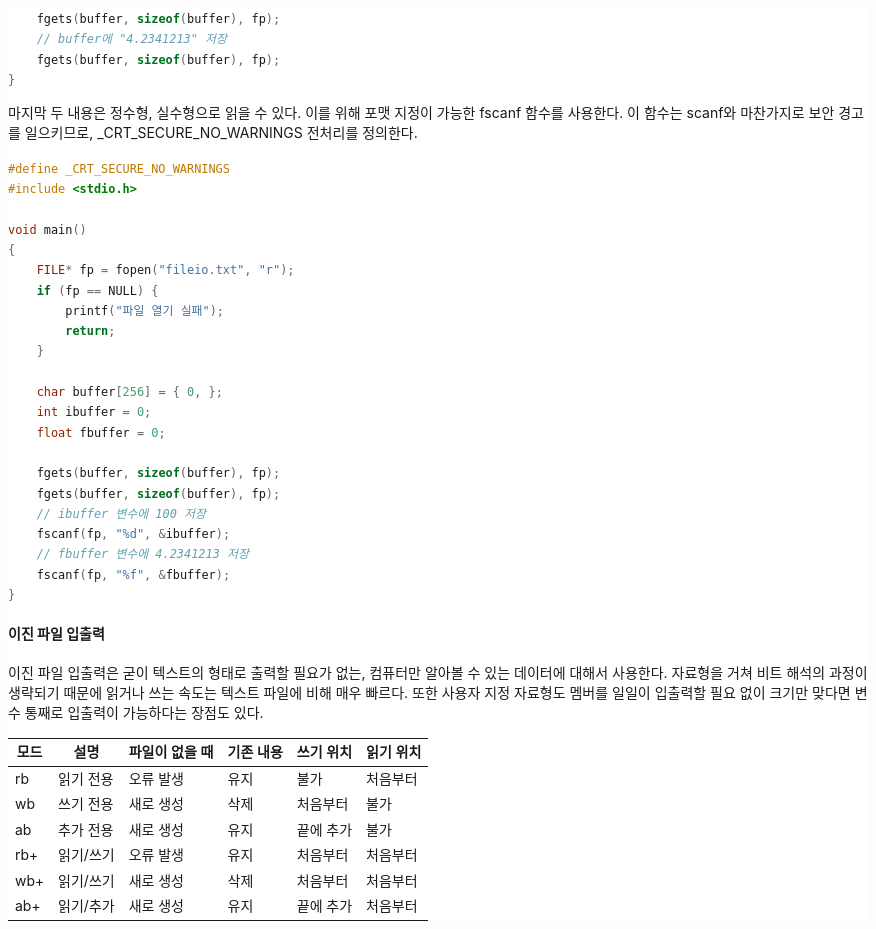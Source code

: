 ```c
	fgets(buffer, sizeof(buffer), fp);
	// buffer에 "4.2341213" 저장
	fgets(buffer, sizeof(buffer), fp);
}
```

마지막 두 내용은 정수형, 실수형으로 읽을 수 있다. 이를 위해 포맷 지정이 가능한 fscanf 함수를 사용한다. 이 함수는 scanf와 마찬가지로 보안 경고를  일으키므로, \_CRT_SECURE_NO_WARNINGS 전처리를 정의한다.

```c
#define _CRT_SECURE_NO_WARNINGS
#include <stdio.h>

void main()
{
	FILE* fp = fopen("fileio.txt", "r");
	if (fp == NULL) {
		printf("파일 열기 실패");
		return;
	}

	char buffer[256] = { 0, };
	int ibuffer = 0;
	float fbuffer = 0;

	fgets(buffer, sizeof(buffer), fp);
	fgets(buffer, sizeof(buffer), fp);
	// ibuffer 변수에 100 저장
	fscanf(fp, "%d", &ibuffer);
	// fbuffer 변수에 4.2341213 저장
	fscanf(fp, "%f", &fbuffer);
}
```

#### 이진 파일 입출력
이진 파일 입출력은 굳이 텍스트의 형태로 출력할 필요가 없는, 컴퓨터만 알아볼 수 있는 데이터에 대해서 사용한다. 자료형을 거쳐 비트 해석의 과정이 생략되기 때문에 읽거나 쓰는 속도는 텍스트 파일에 비해 매우 빠르다.
또한 사용자 지정 자료형도 멤버를 일일이 입출력할 필요 없이 크기만 맞다면 변수 통째로 입출력이 가능하다는 장점도 있다.

|모드|설명|파일이 없을 때|기존 내용|쓰기 위치|읽기 위치|
|-|-|-|-|-|-|
|rb|읽기 전용|오류 발생|유지|불가|처음부터|
|wb|쓰기 전용|새로 생성|삭제|처음부터|불가|
|ab|추가 전용|새로 생성|유지|끝에 추가|불가|
|rb+|읽기/쓰기|오류 발생|유지|처음부터|처음부터|
|wb+|읽기/쓰기|새로 생성|삭제|처음부터|처음부터|
|ab+|읽기/추가|새로 생성|유지|끝에 추가|처음부터|
